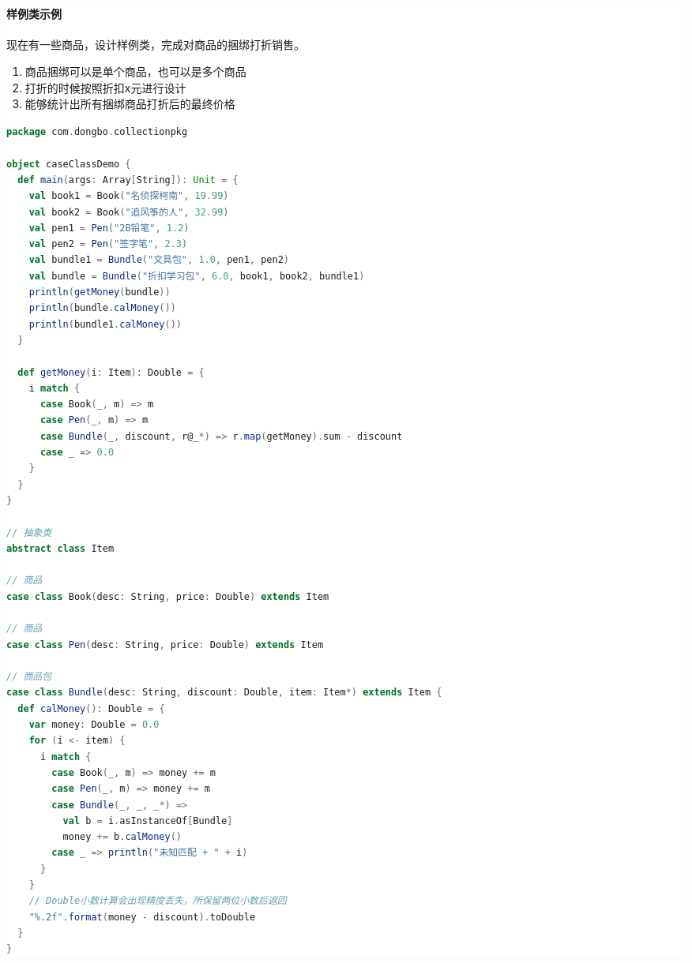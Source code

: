 #### 样例类示例

现在有一些商品，设计样例类，完成对商品的捆绑打折销售。

1. 商品捆绑可以是单个商品，也可以是多个商品
2. 打折的时候按照折扣x元进行设计
3. 能够统计出所有捆绑商品打折后的最终价格

```scala
package com.dongbo.collectionpkg

object caseClassDemo {
  def main(args: Array[String]): Unit = {
    val book1 = Book("名侦探柯南", 19.99)
    val book2 = Book("追风筝的人", 32.99)
    val pen1 = Pen("2B铅笔", 1.2)
    val pen2 = Pen("签字笔", 2.3)
    val bundle1 = Bundle("文具包", 1.0, pen1, pen2)
    val bundle = Bundle("折扣学习包", 6.0, book1, book2, bundle1)
    println(getMoney(bundle))
    println(bundle.calMoney())
    println(bundle1.calMoney())
  }

  def getMoney(i: Item): Double = {
    i match {
      case Book(_, m) => m
      case Pen(_, m) => m
      case Bundle(_, discount, r@_*) => r.map(getMoney).sum - discount
      case _ => 0.0
    }
  }
}

// 抽象类
abstract class Item

// 商品
case class Book(desc: String, price: Double) extends Item

// 商品
case class Pen(desc: String, price: Double) extends Item

// 商品包
case class Bundle(desc: String, discount: Double, item: Item*) extends Item {
  def calMoney(): Double = {
    var money: Double = 0.0
    for (i <- item) {
      i match {
        case Book(_, m) => money += m
        case Pen(_, m) => money += m
        case Bundle(_, _, _*) =>
          val b = i.asInstanceOf[Bundle]
          money += b.calMoney()
        case _ => println("未知匹配 + " + i)
      }
    }
    // Double小数计算会出现精度丢失，所保留两位小数后返回
    "%.2f".format(money - discount).toDouble
  }
}
```
